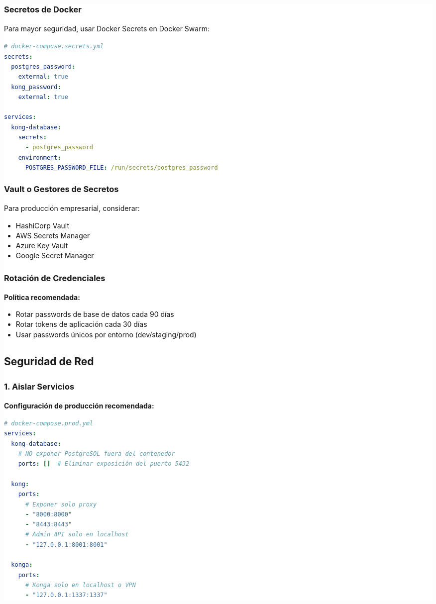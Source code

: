 ### Secretos de Docker

Para mayor seguridad, usar Docker Secrets en Docker Swarm:

```yaml
# docker-compose.secrets.yml
secrets:
  postgres_password:
    external: true
  kong_password:
    external: true

services:
  kong-database:
    secrets:
      - postgres_password
    environment:
      POSTGRES_PASSWORD_FILE: /run/secrets/postgres_password
```

### Vault o Gestores de Secretos

Para producción empresarial, considerar:

- HashiCorp Vault
- AWS Secrets Manager
- Azure Key Vault
- Google Secret Manager

### Rotación de Credenciales

**Política recomendada:**

- Rotar passwords de base de datos cada 90 días
- Rotar tokens de aplicación cada 30 días
- Usar passwords únicos por entorno (dev/staging/prod)

## Seguridad de Red

### 1. Aislar Servicios

**Configuración de producción recomendada:**

```yaml
# docker-compose.prod.yml
services:
  kong-database:
    # NO exponer PostgreSQL fuera del contenedor
    ports: []  # Eliminar exposición del puerto 5432

  kong:
    ports:
      # Exponer solo proxy
      - "8000:8000"
      - "8443:8443"
      # Admin API solo en localhost
      - "127.0.0.1:8001:8001"

  konga:
    ports:
      # Konga solo en localhost o VPN
      - "127.0.0.1:1337:1337"
```
